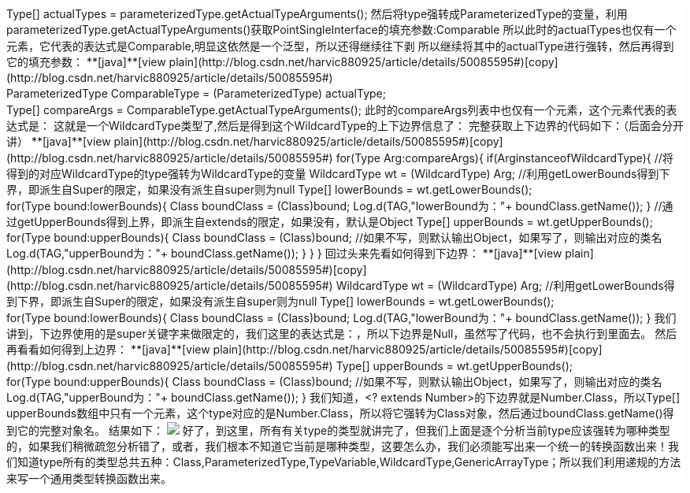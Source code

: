 Type[] actualTypes = parameterizedType.getActualTypeArguments();
然后将type强转成ParameterizedType的变量，利用parameterizedType.getActualTypeArguments()获取PointSingleInterface的填充参数:Comparable<? extends Number>
所以此时的actualTypes也仅有一个元素，它代表的表达式是Comparable<? extends Number>,明显这依然是一个泛型，所以还得继续往下剥
所以继续将其中的actualType进行强转，然后再得到它的填充参数：
**[java]**[view plain](http://blog.csdn.net/harvic880925/article/details/50085595#)[copy](http://blog.csdn.net/harvic880925/article/details/50085595#)
ParameterizedType ComparableType = (ParameterizedType) actualType;
Type[] compareArgs = ComparableType.getActualTypeArguments();
此时的compareArgs列表中也仅有一个元素，这个元素代表的表达式是：<? extends Number>
这就是一个WildcardType类型了,然后是得到这个WildcardType的上下边界信息了：
完整获取上下边界的代码如下：（后面会分开讲）
**[java]**[view plain](http://blog.csdn.net/harvic880925/article/details/50085595#)[copy](http://blog.csdn.net/harvic880925/article/details/50085595#)
for(Type Arg:compareArgs){
if(ArginstanceofWildcardType){
//将得到的对应WildcardType的type强转为WildcardType的变量
WildcardType wt = (WildcardType) Arg;
//利用getLowerBounds得到下界，即派生自Super的限定，如果没有派生自super则为null
Type[] lowerBounds = wt.getLowerBounds();
for(Type bound:lowerBounds){
Class<?> boundClass = (Class)bound;
Log.d(TAG,"lowerBound为："+ boundClass.getName());
}
//通过getUpperBounds得到上界，即派生自extends的限定，如果没有，默认是Object
Type[] upperBounds = wt.getUpperBounds();
for(Type bound:upperBounds){
Class<?> boundClass = (Class)bound;
//如果不写，则默认输出Object，如果写了，则输出对应的类名
Log.d(TAG,"upperBound为："+ boundClass.getName());
}
}
}
回过头来先看如何得到下边界：
**[java]**[view plain](http://blog.csdn.net/harvic880925/article/details/50085595#)[copy](http://blog.csdn.net/harvic880925/article/details/50085595#)
WildcardType wt = (WildcardType) Arg;
//利用getLowerBounds得到下界，即派生自Super的限定，如果没有派生自super则为null
Type[] lowerBounds = wt.getLowerBounds();
for(Type bound:lowerBounds){
Class<?> boundClass = (Class)bound;
Log.d(TAG,"lowerBound为："+ boundClass.getName());
}
我们讲到，下边界使用的是super关键字来做限定的，我们这里的表达式是：<? extends Number>，所以下边界是Null，虽然写了代码，也不会执行到里面去。
然后再看看如何得到上边界：
**[java]**[view plain](http://blog.csdn.net/harvic880925/article/details/50085595#)[copy](http://blog.csdn.net/harvic880925/article/details/50085595#)
Type[] upperBounds = wt.getUpperBounds();
for(Type bound:upperBounds){
Class<?> boundClass = (Class)bound;
//如果不写，则默认输出Object，如果写了，则输出对应的类名
Log.d(TAG,"upperBound为："+ boundClass.getName());
}
我们知道，<? extends Number>的下边界就是Number.Class，所以Type[] upperBounds数组中只有一个元素，这个type对应的是Number.Class，所以将它强转为Class对象，然后通过boundClass.getName()得到它的完整对象名。
结果如下：
![](https://img-blog.csdn.net/20151130083019854?watermark/2/text/aHR0cDovL2Jsb2cuY3Nkbi5uZXQv/font/5a6L5L2T/fontsize/400/fill/I0JBQkFCMA==/dissolve/70/gravity/SouthEast)
好了，到这里，所有有关type的类型就讲完了，但我们上面是逐个分析当前type应该强转为哪种类型的，如果我们稍微疏忽分析错了，或者，我们根本不知道它当前是哪种类型，这要怎么办，我们必须能写出来一个统一的转换函数出来！我们知道type所有的类型总共五种：Class,ParameterizedType,TypeVariable,WildcardType,GenericArrayType；所以我们利用递规的方法来写一个通用类型转换函数出来。
